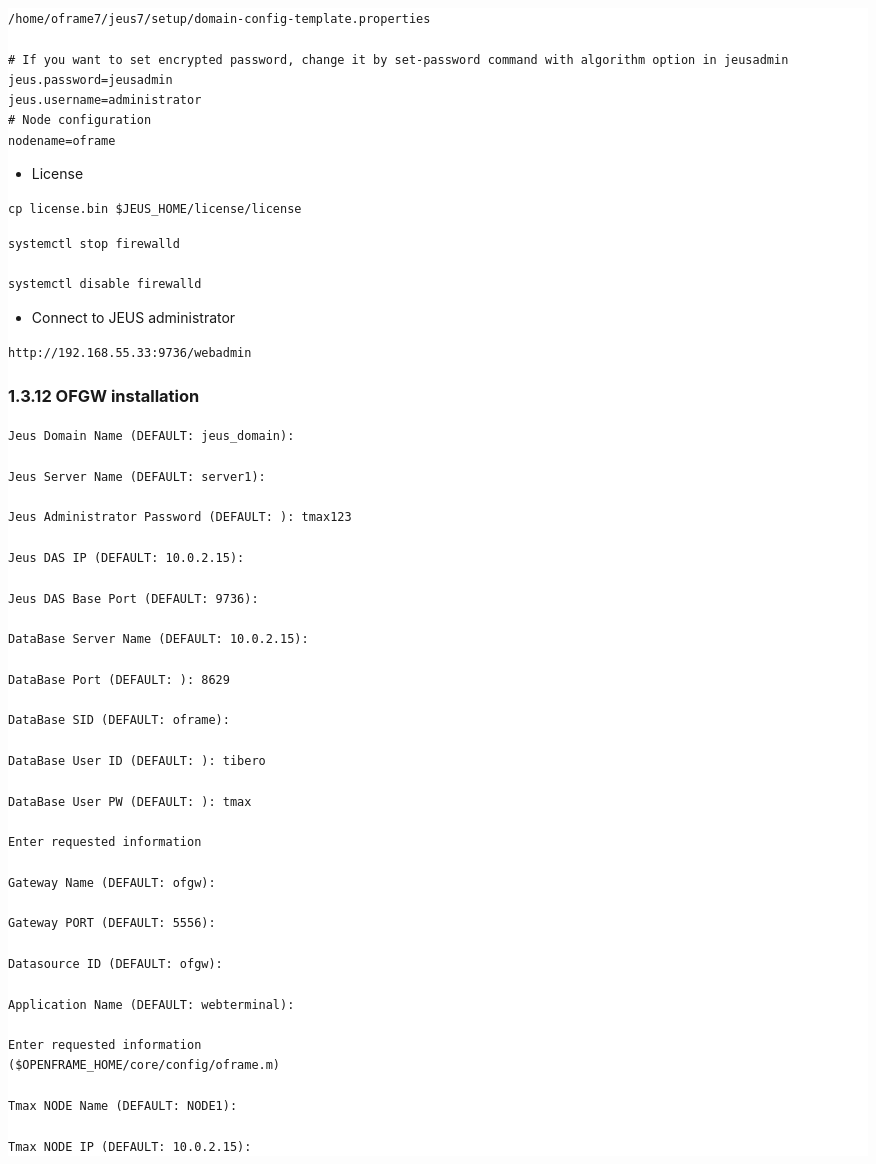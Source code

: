 ```
/home/oframe7/jeus7/setup/domain-config-template.properties

# If you want to set encrypted password, change it by set-password command with algorithm option in jeusadmin
jeus.password=jeusadmin
jeus.username=administrator
# Node configuration
nodename=oframe
```

- License 
```
cp license.bin $JEUS_HOME/license/license
```

```
systemctl stop firewalld

systemctl disable firewalld
```

- Connect to JEUS administrator
```
http://192.168.55.33:9736/webadmin
```

### 1.3.12 OFGW installation

```
Jeus Domain Name (DEFAULT: jeus_domain): 

Jeus Server Name (DEFAULT: server1): 

Jeus Administrator Password (DEFAULT: ): tmax123

Jeus DAS IP (DEFAULT: 10.0.2.15): 

Jeus DAS Base Port (DEFAULT: 9736): 

DataBase Server Name (DEFAULT: 10.0.2.15):

DataBase Port (DEFAULT: ): 8629      

DataBase SID (DEFAULT: oframe): 

DataBase User ID (DEFAULT: ): tibero

DataBase User PW (DEFAULT: ): tmax

Enter requested information

Gateway Name (DEFAULT: ofgw): 

Gateway PORT (DEFAULT: 5556): 

Datasource ID (DEFAULT: ofgw): 

Application Name (DEFAULT: webterminal): 

Enter requested information
($OPENFRAME_HOME/core/config/oframe.m)

Tmax NODE Name (DEFAULT: NODE1): 

Tmax NODE IP (DEFAULT: 10.0.2.15):

```